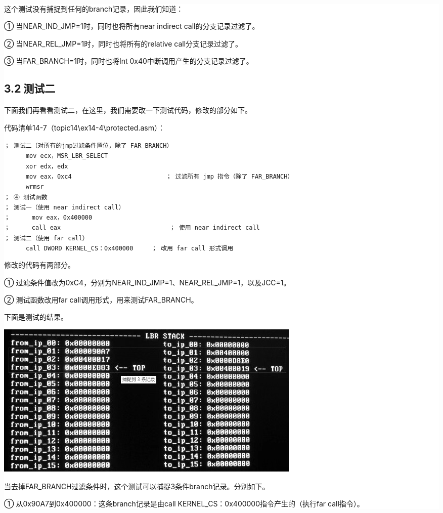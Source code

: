 这个测试没有捕捉到任何的branch记录，因此我们知道：

① 当NEAR\_IND\_JMP=1时，同时也将所有near indirect call的分支记录过滤了。

② 当NEAR\_REL\_JMP=1时，同时也将所有的relative call分支记录过滤了。

③ 当FAR\_BRANCH=1时，同时也将Int 0x40中断调用产生的分支记录过滤了。

## 3.2 测试二

下面我们再看看测试二，在这里，我们需要改一下测试代码，修改的部分如下。

代码清单14-7（topic14\ex14-4\protected.asm）：

```assembly
； 测试二（对所有的jmp过滤条件置位，除了 FAR_BRANCH）
      mov ecx，MSR_LBR_SELECT
      xor edx，edx
      mov eax，0xc4                          ； 过滤所有 jmp 指令（除了 FAR_BRANCH）
      wrmsr
； ④ 测试函数
； 测试一（使用 near indirect call）
；      mov eax，0x400000
；      call eax                              ； 使用 near indirect call
； 测试二（使用 far call）
      call DWORD KERNEL_CS：0x400000     ； 改用 far call 形式调用
```

修改的代码有两部分。

① 过滤条件值改为0xC4，分别为NEAR\_IND\_JMP=1、NEAR\_REL\_JMP=1，以及JCC=1。

② 测试函数改用far call调用形式，用来测试FAR\_BRANCH。

下面是测试的结果。

![config](./images/22.jpg)

当去掉FAR\_BRANCH过滤条件时，这个测试可以捕捉3条件branch记录。分别如下。

① 从0x90A7到0x400000：这条branch记录是由call KERNEL_CS：0x400000指令产生的（执行far call指令）。
